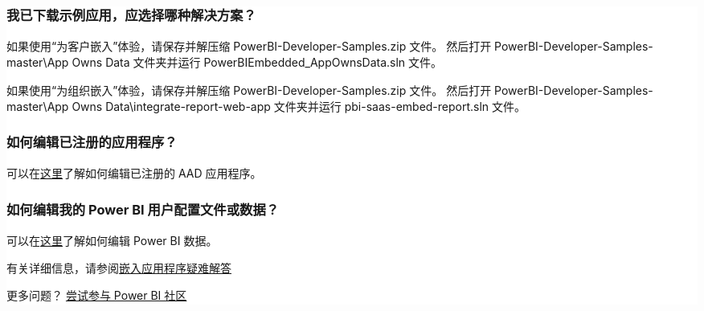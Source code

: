 ### <a name="ive-downloaded-the-sample-app-which-solution-do-i-choose"></a>我已下载示例应用，应选择哪种解决方案？

如果使用“为客户嵌入”体验，请保存并解压缩 PowerBI-Developer-Samples.zip 文件。 然后打开 PowerBI-Developer-Samples-master\App Owns Data 文件夹并运行 PowerBIEmbedded_AppOwnsData.sln 文件。

如果使用“为组织嵌入”体验，请保存并解压缩 PowerBI-Developer-Samples.zip 文件。 然后打开 PowerBI-Developer-Samples-master\App Owns Data\integrate-report-web-app 文件夹并运行 pbi-saas-embed-report.sln 文件。

### <a name="how-can-i-edit-my-registered-application"></a>如何编辑已注册的应用程序？

可以在[这里](https://docs.microsoft.com/azure/active-directory/develop/active-directory-integrating-applications#updating-an-application)了解如何编辑已注册的 AAD 应用程序。

### <a name="how-can-i-edit-my-power-bi-user-profile-or-data"></a>如何编辑我的 Power BI 用户配置文件或数据？

可以在[这里](https://docs.microsoft.com/en-us/power-bi/service-basic-concepts)了解如何编辑 Power BI 数据。

有关详细信息，请参阅[嵌入应用程序疑难解答](embedded-troubleshoot.md)

更多问题？ [尝试参与 Power BI 社区](http://community.powerbi.com/)
